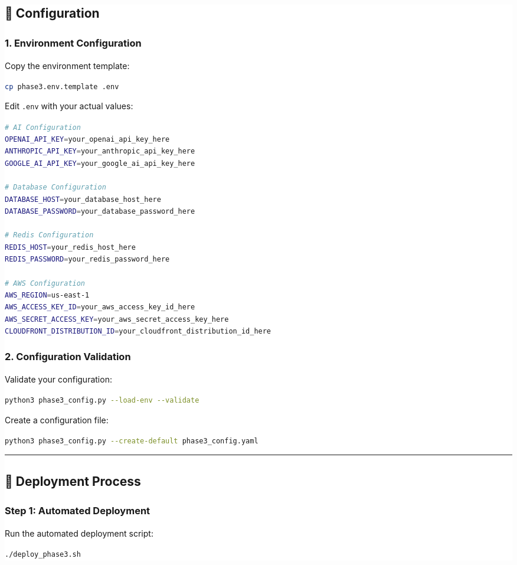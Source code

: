 
## 🔧 **Configuration**

### **1. Environment Configuration**

Copy the environment template:
```bash
cp phase3.env.template .env
```

Edit `.env` with your actual values:
```bash
# AI Configuration
OPENAI_API_KEY=your_openai_api_key_here
ANTHROPIC_API_KEY=your_anthropic_api_key_here
GOOGLE_AI_API_KEY=your_google_ai_api_key_here

# Database Configuration
DATABASE_HOST=your_database_host_here
DATABASE_PASSWORD=your_database_password_here

# Redis Configuration
REDIS_HOST=your_redis_host_here
REDIS_PASSWORD=your_redis_password_here

# AWS Configuration
AWS_REGION=us-east-1
AWS_ACCESS_KEY_ID=your_aws_access_key_id_here
AWS_SECRET_ACCESS_KEY=your_aws_secret_access_key_here
CLOUDFRONT_DISTRIBUTION_ID=your_cloudfront_distribution_id_here
```

### **2. Configuration Validation**

Validate your configuration:
```bash
python3 phase3_config.py --load-env --validate
```

Create a configuration file:
```bash
python3 phase3_config.py --create-default phase3_config.yaml
```

---

## 🚀 **Deployment Process**

### **Step 1: Automated Deployment**

Run the automated deployment script:
```bash
./deploy_phase3.sh
```

